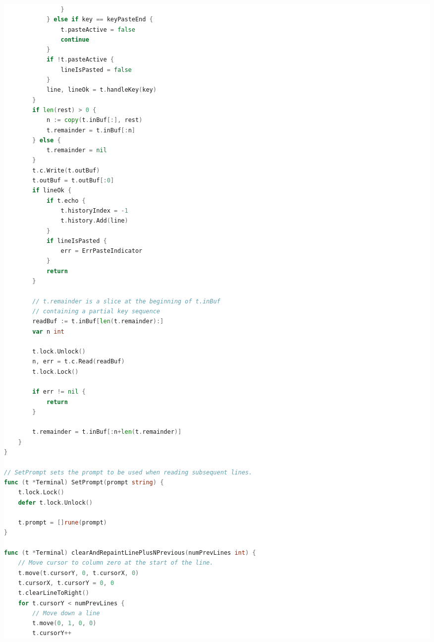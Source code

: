 ```go
				}
			} else if key == keyPasteEnd {
				t.pasteActive = false
				continue
			}
			if !t.pasteActive {
				lineIsPasted = false
			}
			line, lineOk = t.handleKey(key)
		}
		if len(rest) > 0 {
			n := copy(t.inBuf[:], rest)
			t.remainder = t.inBuf[:n]
		} else {
			t.remainder = nil
		}
		t.c.Write(t.outBuf)
		t.outBuf = t.outBuf[:0]
		if lineOk {
			if t.echo {
				t.historyIndex = -1
				t.history.Add(line)
			}
			if lineIsPasted {
				err = ErrPasteIndicator
			}
			return
		}

		// t.remainder is a slice at the beginning of t.inBuf
		// containing a partial key sequence
		readBuf := t.inBuf[len(t.remainder):]
		var n int

		t.lock.Unlock()
		n, err = t.c.Read(readBuf)
		t.lock.Lock()

		if err != nil {
			return
		}

		t.remainder = t.inBuf[:n+len(t.remainder)]
	}
}

// SetPrompt sets the prompt to be used when reading subsequent lines.
func (t *Terminal) SetPrompt(prompt string) {
	t.lock.Lock()
	defer t.lock.Unlock()

	t.prompt = []rune(prompt)
}

func (t *Terminal) clearAndRepaintLinePlusNPrevious(numPrevLines int) {
	// Move cursor to column zero at the start of the line.
	t.move(t.cursorY, 0, t.cursorX, 0)
	t.cursorX, t.cursorY = 0, 0
	t.clearLineToRight()
	for t.cursorY < numPrevLines {
		// Move down a line
		t.move(0, 1, 0, 0)
		t.cursorY++
```